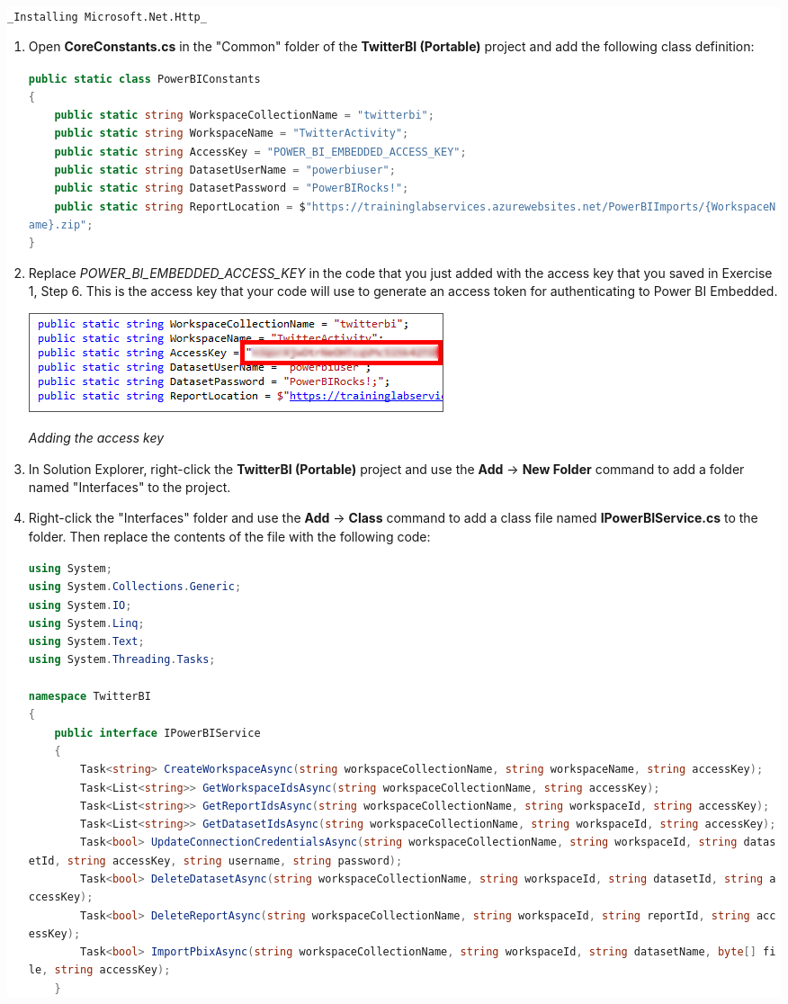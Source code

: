     _Installing Microsoft.Net.Http_ 

1. Open **CoreConstants.cs** in the "Common" folder of the **TwitterBI (Portable)** project and add the following class definition:

	```C#
	public static class PowerBIConstants
	{
	    public static string WorkspaceCollectionName = "twitterbi";
	    public static string WorkspaceName = "TwitterActivity";
	    public static string AccessKey = "POWER_BI_EMBEDDED_ACCESS_KEY";
	    public static string DatasetUserName = "powerbiuser";
	    public static string DatasetPassword = "PowerBIRocks!";
	    public static string ReportLocation = $"https://traininglabservices.azurewebsites.net/PowerBIImports/{WorkspaceName}.zip";
	}
	```

1. Replace *POWER_BI_EMBEDDED_ACCESS_KEY* in the code that you just added with the access key that you saved in Exercise 1, Step 6. This is the access key that your code will use to generate an access token for authenticating to Power BI Embedded.

    ![Adding the access key](Images/vs-updated-accesskey.png)
	
    _Adding the access key_ 
 
1. In Solution Explorer, right-click the **TwitterBI (Portable)** project and use the **Add** -> **New Folder** command to add a folder named "Interfaces" to the project.

1. Right-click the "Interfaces" folder and use the **Add** -> **Class** command to add a class file named **IPowerBIService.cs** to the folder. Then replace the contents of the file with the following code: 

	```C#
	using System;
	using System.Collections.Generic;
	using System.IO;
	using System.Linq;
	using System.Text;
	using System.Threading.Tasks;
	
	namespace TwitterBI
	{
	    public interface IPowerBIService
	    {
	        Task<string> CreateWorkspaceAsync(string workspaceCollectionName, string workspaceName, string accessKey);
	        Task<List<string>> GetWorkspaceIdsAsync(string workspaceCollectionName, string accessKey);
	        Task<List<string>> GetReportIdsAsync(string workspaceCollectionName, string workspaceId, string accessKey);
	        Task<List<string>> GetDatasetIdsAsync(string workspaceCollectionName, string workspaceId, string accessKey);
	        Task<bool> UpdateConnectionCredentialsAsync(string workspaceCollectionName, string workspaceId, string datasetId, string accessKey, string username, string password);
	        Task<bool> DeleteDatasetAsync(string workspaceCollectionName, string workspaceId, string datasetId, string accessKey);
	        Task<bool> DeleteReportAsync(string workspaceCollectionName, string workspaceId, string reportId, string accessKey);
	        Task<bool> ImportPbixAsync(string workspaceCollectionName, string workspaceId, string datasetName, byte[] file, string accessKey);
	    }